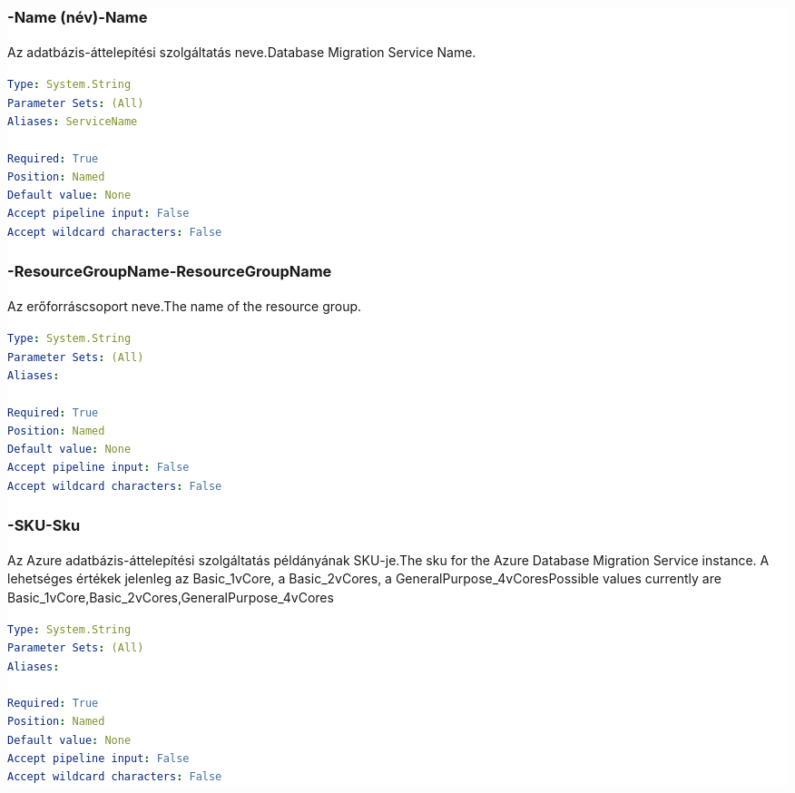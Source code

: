### <span data-ttu-id="f9363-117">-Name (név)</span><span class="sxs-lookup"><span data-stu-id="f9363-117">-Name</span></span>
<span data-ttu-id="f9363-118">Az adatbázis-áttelepítési szolgáltatás neve.</span><span class="sxs-lookup"><span data-stu-id="f9363-118">Database Migration Service Name.</span></span>

```yaml
Type: System.String
Parameter Sets: (All)
Aliases: ServiceName

Required: True
Position: Named
Default value: None
Accept pipeline input: False
Accept wildcard characters: False
```

### <span data-ttu-id="f9363-119">-ResourceGroupName</span><span class="sxs-lookup"><span data-stu-id="f9363-119">-ResourceGroupName</span></span>
<span data-ttu-id="f9363-120">Az erőforráscsoport neve.</span><span class="sxs-lookup"><span data-stu-id="f9363-120">The name of the resource group.</span></span>

```yaml
Type: System.String
Parameter Sets: (All)
Aliases:

Required: True
Position: Named
Default value: None
Accept pipeline input: False
Accept wildcard characters: False
```

### <span data-ttu-id="f9363-121">-SKU</span><span class="sxs-lookup"><span data-stu-id="f9363-121">-Sku</span></span>
<span data-ttu-id="f9363-122">Az Azure adatbázis-áttelepítési szolgáltatás példányának SKU-je.</span><span class="sxs-lookup"><span data-stu-id="f9363-122">The sku for the Azure Database Migration Service instance.</span></span> <span data-ttu-id="f9363-123">A lehetséges értékek jelenleg az Basic_1vCore, a Basic_2vCores, a GeneralPurpose_4vCores</span><span class="sxs-lookup"><span data-stu-id="f9363-123">Possible values currently are Basic_1vCore,Basic_2vCores,GeneralPurpose_4vCores</span></span>

```yaml
Type: System.String
Parameter Sets: (All)
Aliases:

Required: True
Position: Named
Default value: None
Accept pipeline input: False
Accept wildcard characters: False
```
